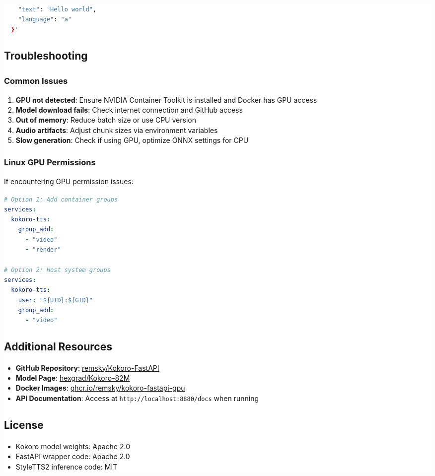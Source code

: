 ```bash
    "text": "Hello world",
    "language": "a"
  }'
```

## Troubleshooting

### Common Issues

1. **GPU not detected**: Ensure NVIDIA Container Toolkit is installed and Docker has GPU access
2. **Model download fails**: Check internet connection and GitHub access
3. **Out of memory**: Reduce batch size or use CPU version
4. **Audio artifacts**: Adjust chunk sizes via environment variables
5. **Slow generation**: Check if using GPU, optimize ONNX settings for CPU

### Linux GPU Permissions

If encountering GPU permission issues:

```yaml
# Option 1: Add container groups
services:
  kokoro-tts:
    group_add:
      - "video"
      - "render"

# Option 2: Host system groups  
services:
  kokoro-tts:
    user: "${UID}:${GID}"
    group_add:
      - "video"
```

## Additional Resources

- **GitHub Repository**: [remsky/Kokoro-FastAPI](https://github.com/remsky/Kokoro-FastAPI)
- **Model Page**: [hexgrad/Kokoro-82M](https://huggingface.co/hexgrad/Kokoro-82M)
- **Docker Images**: [ghcr.io/remsky/kokoro-fastapi-gpu](https://ghcr.io/remsky/kokoro-fastapi-gpu)
- **API Documentation**: Access at `http://localhost:8880/docs` when running

## License

- Kokoro model weights: Apache 2.0
- FastAPI wrapper code: Apache 2.0
- StyleTTS2 inference code: MIT
